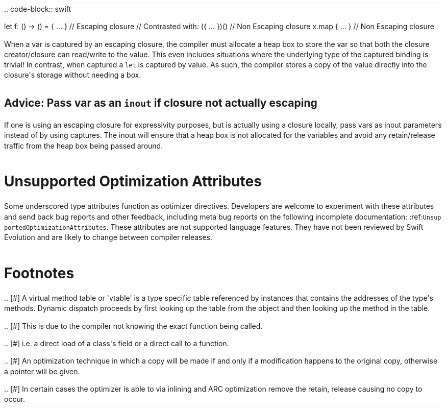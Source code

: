 .. code-block:: swift

  let f: () -> () = { ... } // Escaping closure
  // Contrasted with:
  ({ ... })() // Non Escaping closure
  x.map { ... } // Non Escaping closure

When a var is captured by an escaping closure, the compiler must
allocate a heap box to store the var so that both the closure
creator/closure can read/write to the value. This even includes
situations where the underlying type of the captured binding is
trivial! In contrast, when captured a `let` is captured by value. As
such, the compiler stores a copy of the value directly into the
closure's storage without needing a box.

Advice: Pass var as an `inout` if closure not actually escaping
---------------------------------------------------------------

If one is using an escaping closure for expressivity purposes, but is
actually using a closure locally, pass vars as inout parameters
instead of by using captures. The inout will ensure that a heap box is
not allocated for the variables and avoid any retain/release traffic
from the heap box being passed around.

Unsupported Optimization Attributes
===================================

Some underscored type attributes function as optimizer directives. Developers
are welcome to experiment with these attributes and send back bug reports and
other feedback, including meta bug reports on the following incomplete
documentation: :ref:`UnsupportedOptimizationAttributes`. These attributes are
not supported language features. They have not been reviewed by Swift Evolution
and are likely to change between compiler releases.

Footnotes
=========

.. [#] A virtual method table or 'vtable' is a type specific table referenced by
       instances that contains the addresses of the type's methods. Dynamic
       dispatch proceeds by first looking up the table from the object and then
       looking up the method in the table.

.. [#] This is due to the compiler not knowing the exact function being called.

.. [#] i.e. a direct load of a class's field or a direct call to a function.

.. [#] An optimization technique in which a copy will be made if and only if
        a modification happens to the original copy, otherwise a pointer will be given.

.. [#] In certain cases the optimizer is able to via inlining and ARC
       optimization remove the retain, release causing no copy to occur.